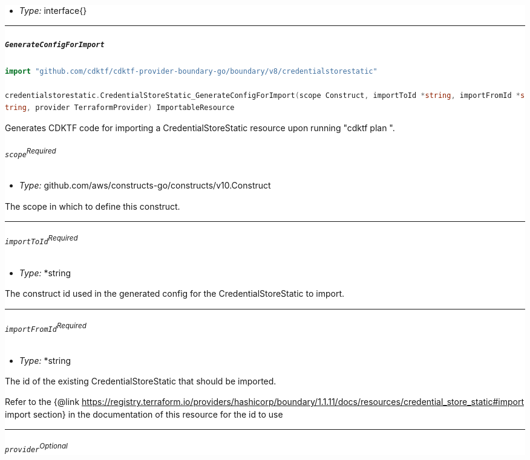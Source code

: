 - *Type:* interface{}

---

##### `GenerateConfigForImport` <a name="GenerateConfigForImport" id="@cdktf/provider-boundary.credentialStoreStatic.CredentialStoreStatic.generateConfigForImport"></a>

```go
import "github.com/cdktf/cdktf-provider-boundary-go/boundary/v8/credentialstorestatic"

credentialstorestatic.CredentialStoreStatic_GenerateConfigForImport(scope Construct, importToId *string, importFromId *string, provider TerraformProvider) ImportableResource
```

Generates CDKTF code for importing a CredentialStoreStatic resource upon running "cdktf plan <stack-name>".

###### `scope`<sup>Required</sup> <a name="scope" id="@cdktf/provider-boundary.credentialStoreStatic.CredentialStoreStatic.generateConfigForImport.parameter.scope"></a>

- *Type:* github.com/aws/constructs-go/constructs/v10.Construct

The scope in which to define this construct.

---

###### `importToId`<sup>Required</sup> <a name="importToId" id="@cdktf/provider-boundary.credentialStoreStatic.CredentialStoreStatic.generateConfigForImport.parameter.importToId"></a>

- *Type:* *string

The construct id used in the generated config for the CredentialStoreStatic to import.

---

###### `importFromId`<sup>Required</sup> <a name="importFromId" id="@cdktf/provider-boundary.credentialStoreStatic.CredentialStoreStatic.generateConfigForImport.parameter.importFromId"></a>

- *Type:* *string

The id of the existing CredentialStoreStatic that should be imported.

Refer to the {@link https://registry.terraform.io/providers/hashicorp/boundary/1.1.11/docs/resources/credential_store_static#import import section} in the documentation of this resource for the id to use

---

###### `provider`<sup>Optional</sup> <a name="provider" id="@cdktf/provider-boundary.credentialStoreStatic.CredentialStoreStatic.generateConfigForImport.parameter.provider"></a>

